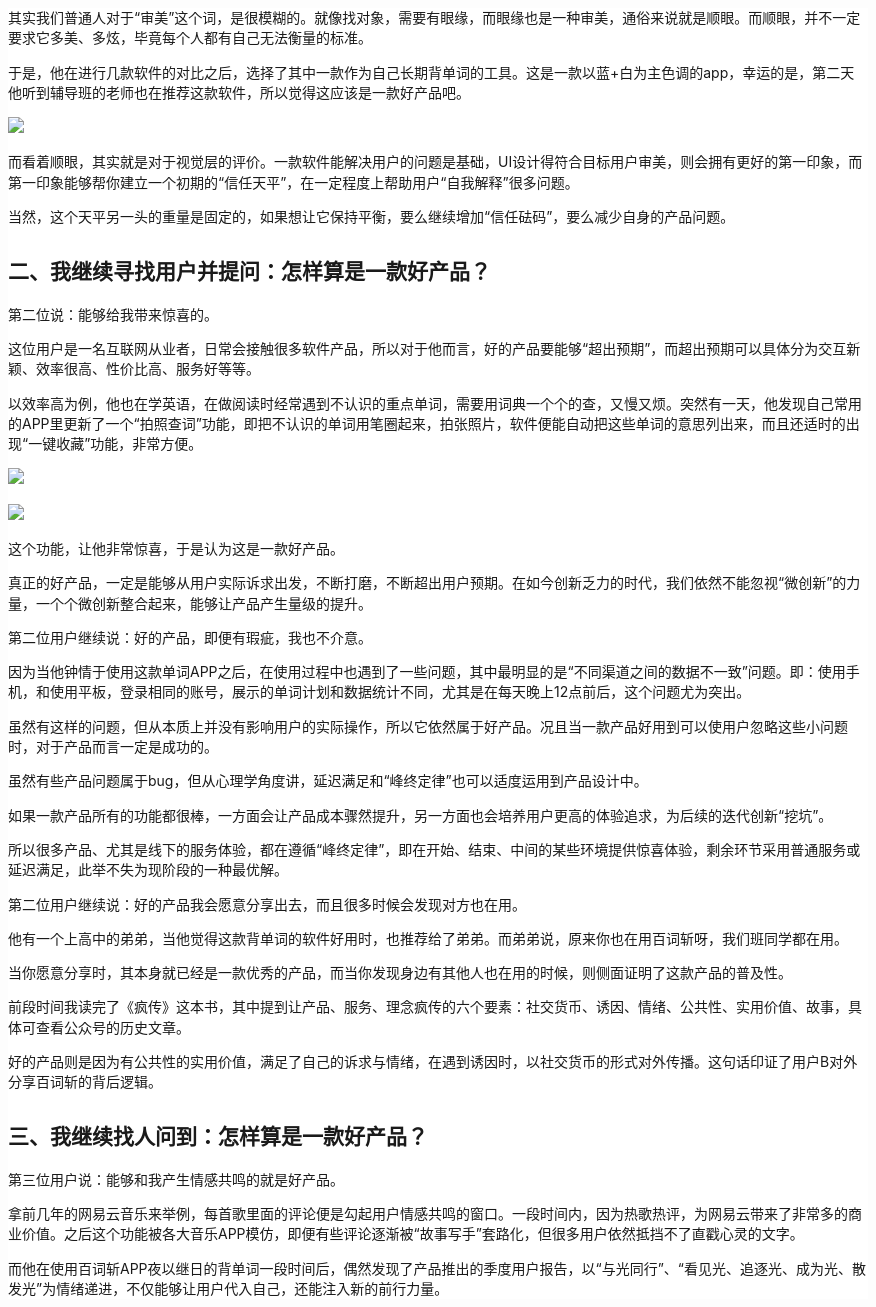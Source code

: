 其实我们普通人对于“审美”这个词，是很模糊的。就像找对象，需要有眼缘，而眼缘也是一种审美，通俗来说就是顺眼。而顺眼，并不一定要求它多美、多炫，毕竟每个人都有自己无法衡量的标准。

于是，他在进行几款软件的对比之后，选择了其中一款作为自己长期背单词的工具。这是一款以蓝+白为主色调的app，幸运的是，第二天他听到辅导班的老师也在推荐这款软件，所以觉得这应该是一款好产品吧。

![](https://image.woshipm.com/wp-files/2023/04/OpmCH41QsHC7vFOCTtzh.png)

而看着顺眼，其实就是对于视觉层的评价。一款软件能解决用户的问题是基础，UI设计得符合目标用户审美，则会拥有更好的第一印象，而第一印象能够帮你建立一个初期的“信任天平”，在一定程度上帮助用户“自我解释”很多问题。

当然，这个天平另一头的重量是固定的，如果想让它保持平衡，要么继续增加“信任砝码”，要么减少自身的产品问题。

## 二、我继续寻找用户并提问：怎样算是一款好产品？

第二位说：能够给我带来惊喜的。

这位用户是一名互联网从业者，日常会接触很多软件产品，所以对于他而言，好的产品要能够“超出预期”，而超出预期可以具体分为交互新颖、效率很高、性价比高、服务好等等。

以效率高为例，他也在学英语，在做阅读时经常遇到不认识的重点单词，需要用词典一个个的查，又慢又烦。突然有一天，他发现自己常用的APP里更新了一个“拍照查词”功能，即把不认识的单词用笔圈起来，拍张照片，软件便能自动把这些单词的意思列出来，而且还适时的出现“一键收藏”功能，非常方便。

![](https://image.woshipm.com/wp-files/2023/04/sVogNtgZuLBYCRlbo64O.png)

![](https://image.woshipm.com/wp-files/2023/04/unna14857smV8gfoqAMi.png)

这个功能，让他非常惊喜，于是认为这是一款好产品。

真正的好产品，一定是能够从用户实际诉求出发，不断打磨，不断超出用户预期。在如今创新乏力的时代，我们依然不能忽视“微创新”的力量，一个个微创新整合起来，能够让产品产生量级的提升。

第二位用户继续说：好的产品，即便有瑕疵，我也不介意。

因为当他钟情于使用这款单词APP之后，在使用过程中也遇到了一些问题，其中最明显的是“不同渠道之间的数据不一致”问题。即：使用手机，和使用平板，登录相同的账号，展示的单词计划和数据统计不同，尤其是在每天晚上12点前后，这个问题尤为突出。

虽然有这样的问题，但从本质上并没有影响用户的实际操作，所以它依然属于好产品。况且当一款产品好用到可以使用户忽略这些小问题时，对于产品而言一定是成功的。

虽然有些产品问题属于bug，但从心理学角度讲，延迟满足和“峰终定律”也可以适度运用到产品设计中。

如果一款产品所有的功能都很棒，一方面会让产品成本骤然提升，另一方面也会培养用户更高的体验追求，为后续的迭代创新“挖坑”。

所以很多产品、尤其是线下的服务体验，都在遵循“峰终定律”，即在开始、结束、中间的某些环境提供惊喜体验，剩余环节采用普通服务或延迟满足，此举不失为现阶段的一种最优解。

第二位用户继续说：好的产品我会愿意分享出去，而且很多时候会发现对方也在用。

他有一个上高中的弟弟，当他觉得这款背单词的软件好用时，也推荐给了弟弟。而弟弟说，原来你也在用百词斩呀，我们班同学都在用。

当你愿意分享时，其本身就已经是一款优秀的产品，而当你发现身边有其他人也在用的时候，则侧面证明了这款产品的普及性。

前段时间我读完了《疯传》这本书，其中提到让产品、服务、理念疯传的六个要素：社交货币、诱因、情绪、公共性、实用价值、故事，具体可查看公众号的历史文章。

好的产品则是因为有公共性的实用价值，满足了自己的诉求与情绪，在遇到诱因时，以社交货币的形式对外传播。这句话印证了用户B对外分享百词斩的背后逻辑。

## 三、我继续找人问到：怎样算是一款好产品？

第三位用户说：能够和我产生情感共鸣的就是好产品。

拿前几年的网易云音乐来举例，每首歌里面的评论便是勾起用户情感共鸣的窗口。一段时间内，因为热歌热评，为网易云带来了非常多的商业价值。之后这个功能被各大音乐APP模仿，即便有些评论逐渐被“故事写手”套路化，但很多用户依然抵挡不了直戳心灵的文字。

而他在使用百词斩APP夜以继日的背单词一段时间后，偶然发现了产品推出的季度用户报告，以“与光同行”、“看见光、追逐光、成为光、散发光”为情绪递进，不仅能够让用户代入自己，还能注入新的前行力量。

